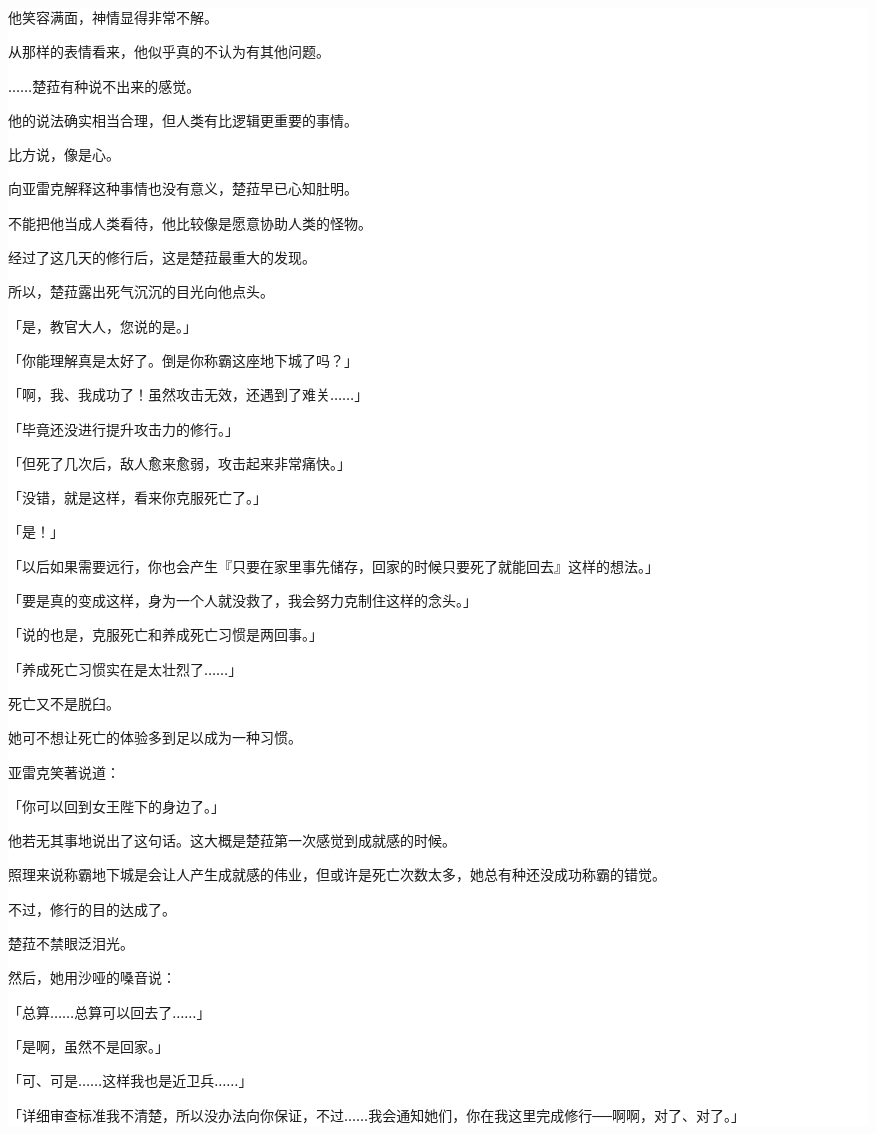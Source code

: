 他笑容满面，神情显得非常不解。

从那样的表情看来，他似乎真的不认为有其他问题。

……楚菈有种说不出来的感觉。

他的说法确实相当合理，但人类有比逻辑更重要的事情。

比方说，像是心。

向亚雷克解释这种事情也没有意义，楚菈早已心知肚明。

不能把他当成人类看待，他比较像是愿意协助人类的怪物。

经过了这几天的修行后，这是楚菈最重大的发现。

所以，楚菈露出死气沉沉的目光向他点头。

「是，教官大人，您说的是。」

「你能理解真是太好了。倒是你称霸这座地下城了吗？」

「啊，我、我成功了！虽然攻击无效，还遇到了难关……」

「毕竟还没进行提升攻击力的修行。」

「但死了几次后，敌人愈来愈弱，攻击起来非常痛快。」

「没错，就是这样，看来你克服死亡了。」

「是！」

「以后如果需要远行，你也会产生『只要在家里事先储存，回家的时候只要死了就能回去』这样的想法。」

「要是真的变成这样，身为一个人就没救了，我会努力克制住这样的念头。」

「说的也是，克服死亡和养成死亡习惯是两回事。」

「养成死亡习惯实在是太壮烈了……」

死亡又不是脱臼。

她可不想让死亡的体验多到足以成为一种习惯。

亚雷克笑著说道：

「你可以回到女王陛下的身边了。」

他若无其事地说出了这句话。这大概是楚菈第一次感觉到成就感的时候。

照理来说称霸地下城是会让人产生成就感的伟业，但或许是死亡次数太多，她总有种还没成功称霸的错觉。

不过，修行的目的达成了。

楚菈不禁眼泛泪光。

然后，她用沙哑的嗓音说：

「总算……总算可以回去了……」

「是啊，虽然不是回家。」

「可、可是……这样我也是近卫兵……」

「详细审查标准我不清楚，所以没办法向你保证，不过……我会通知她们，你在我这里完成修行──啊啊，对了、对了。」

